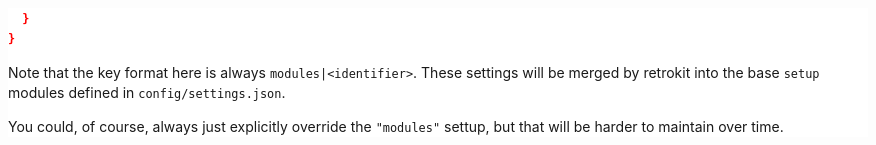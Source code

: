 ```json
  }
}
```

Note that the key format here is always `modules|<identifier>`.  These settings will
be merged by retrokit into the base `setup` modules defined in `config/settings.json`.

You could, of course, always just explicitly override the `"modules"` settup, but
that will be harder to maintain over time.
